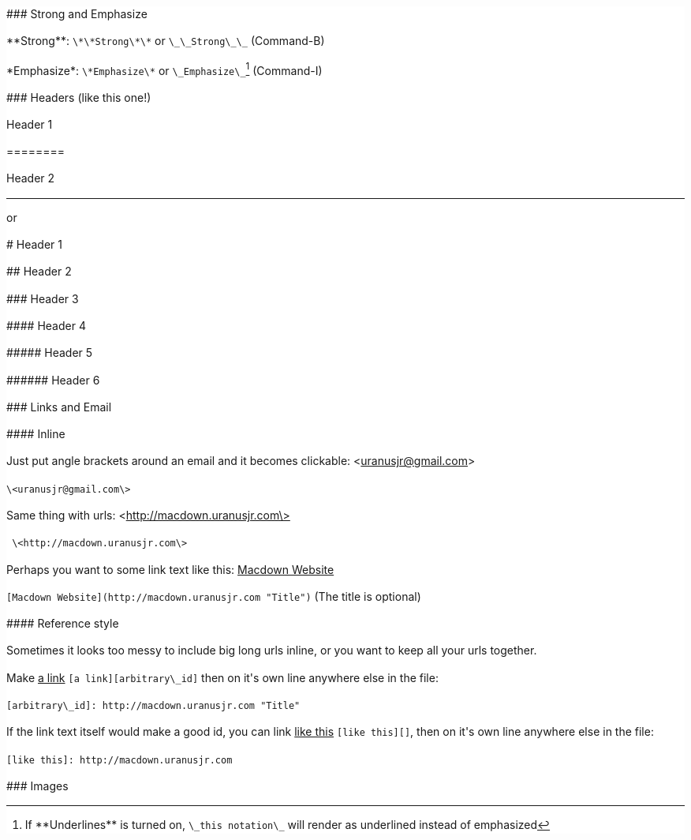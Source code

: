 \#\#\# Strong and Emphasize

\*\*Strong\*\*: `\*\*Strong\*\*` or `\_\_Strong\_\_` (Command-B)

\*Emphasize\*: `\*Emphasize\*` or `\_Emphasize\_`[^emphasize] (Command-I)

\#\#\# Headers (like this one!)

 Header 1

 ========

 Header 2

 --------

or

 \# Header 1

 \#\# Header 2

 \#\#\# Header 3

 \#\#\#\# Header 4

 \#\#\#\#\# Header 5

 \#\#\#\#\#\# Header 6

\#\#\# Links and Email

\#\#\#\# Inline

Just put angle brackets around an email and it becomes clickable: \<uranusjr@gmail.com\>

`\<uranusjr@gmail.com\>`

Same thing with urls: \<http://macdown.uranusjr.com\>

` \<http://macdown.uranusjr.com\>`

Perhaps you want to some link text like this: [Macdown Website](http://macdown.uranusjr.com "Title")

`[Macdown Website](http://macdown.uranusjr.com "Title")` (The title is optional)

\#\#\#\# Reference style

Sometimes it looks too messy to include big long urls inline, or you want to keep all your urls together.

Make [a link][arbitrary\_id] `[a link][arbitrary\_id]` then on it's own line anywhere else in the file:

`[arbitrary\_id]: http://macdown.uranusjr.com "Title"`

If the link text itself would make a good id, you can link [like this][] `[like this][]`, then on it's own line anywhere else in the file:

`[like this]: http://macdown.uranusjr.com`

[arbitrary\_id]: http://macdown.uranusjr.com "Title"

[like this]: http://macdown.uranusjr.com

\#\#\# Images


[^4]: You don't have to use a number. Arbitrary things like `[^footy note4]` and `[^footy note4]:` will also work. But they will \*render\* as numbered footnotes. Also, no need to keep your footnotes in order, I will sort out the order for you so they appear in the same order they were referenced in the text body. You can even keep some footnotes near where you referenced them, and collect others at the bottom of the file in the traditional place for footnotes.
[^emphasize]: If \*\*Underlines\*\* is turned on, `\_this notation\_` will render as underlined instead of emphasized
[^under]: If \*\*Underline\*\* is disabled `\_this\_` will be rendered as \*emphasized\* instead of being underlined.
[^quote]: \*\*Quote\*\* replaces literal `"` characters with html `\<q\>` tags. \*\*Quote\*\* and \*\*Smartypants\*\* are syntactically incompatible. If both are enabled, \*\*Quote\*\* takes precedence. Note that \*\*Quote\*\* is different from \*blockquote\*, which is part of standard Markdown.
[^math]: Internet connection required.